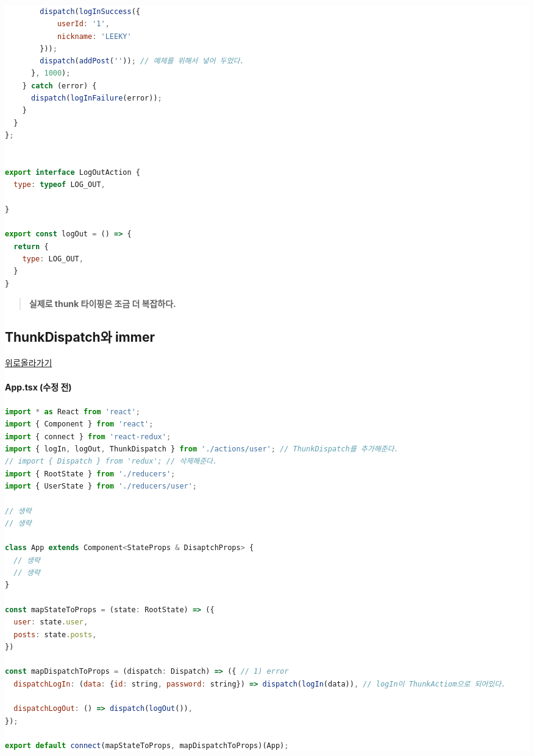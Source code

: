 ```js
        dispatch(logInSuccess({
            userId: '1',
            nickname: 'LEEKY'
        }));
        dispatch(addPost('')); // 예제를 위해서 넣어 두었다.
      }, 1000);
    } catch (error) {
      dispatch(logInFailure(error));
    }
  }
};


export interface LogOutAction {
  type: typeof LOG_OUT,

}

export const logOut = () => {
  return {
    type: LOG_OUT,
  }
}
```
> **실제로 thunk 타이핑은 조금 더 복잡하다.**


## ThunkDispatch와 immer
[위로올라가기](#강좌7)

#### App.tsx (수정 전)
```js
import * as React from 'react';
import { Component } from 'react';
import { connect } from 'react-redux';
import { logIn, logOut, ThunkDispatch } from './actions/user'; // ThunkDispatch를 추가해준다.
// import { Dispatch } from 'redux'; // 삭제해준다.
import { RootState } from './reducers';
import { UserState } from './reducers/user';

// 생략
// 생략

class App extends Component<StateProps & DisaptchProps> {
  // 생략
  // 생략
}

const mapStateToProps = (state: RootState) => ({
  user: state.user,
  posts: state.posts,
})

const mapDispatchToProps = (dispatch: Dispatch) => ({ // 1) error
  dispatchLogIn: (data: {id: string, password: string}) => dispatch(logIn(data)), // logIn이 ThunkActiom으로 되어있다.
  
  dispatchLogOut: () => dispatch(logOut()),
});

export default connect(mapStateToProps, mapDispatchToProps)(App);

```
